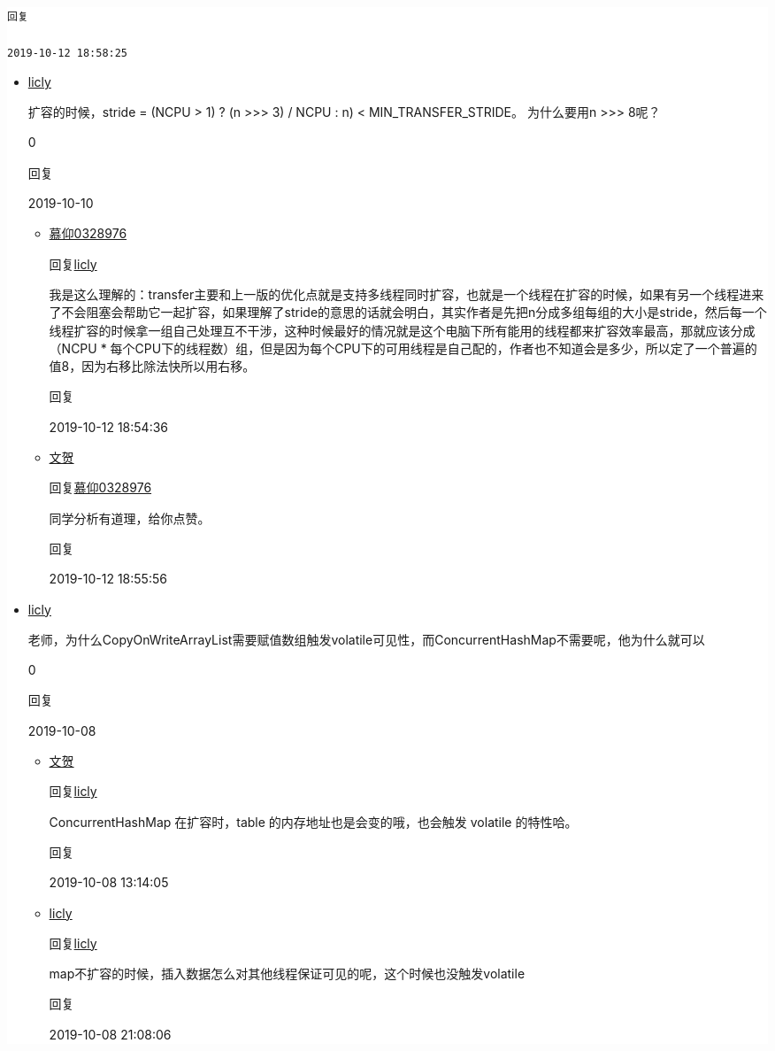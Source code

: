     回复

    2019-10-12 18:58:25

- [licly](https://www.imooc.com/u/8096709/articles)

  扩容的时候，stride = (NCPU > 1) ? (n >>> 3) / NCPU : n) < MIN_TRANSFER_STRIDE。 为什么要用n >>> 8呢？

   0

  回复

  2019-10-10

  - [慕仰0328976](https://www.imooc.com/u/8085349/articles)

    回复[licly](https://www.imooc.com/u/8096709/articles)

    我是这么理解的：transfer主要和上一版的优化点就是支持多线程同时扩容，也就是一个线程在扩容的时候，如果有另一个线程进来了不会阻塞会帮助它一起扩容，如果理解了stride的意思的话就会明白，其实作者是先把n分成多组每组的大小是stride，然后每一个线程扩容的时候拿一组自己处理互不干涉，这种时候最好的情况就是这个电脑下所有能用的线程都来扩容效率最高，那就应该分成（NCPU * 每个CPU下的线程数）组，但是因为每个CPU下的可用线程是自己配的，作者也不知道会是多少，所以定了一个普遍的值8，因为右移比除法快所以用右移。

    回复

    2019-10-12 18:54:36

  - [文贺](https://www.imooc.com/u/8062574/articles)

    回复[慕仰0328976](https://www.imooc.com/u/8085349/articles)

    同学分析有道理，给你点赞。

    回复

    2019-10-12 18:55:56

- [licly](https://www.imooc.com/u/8096709/articles)

  老师，为什么CopyOnWriteArrayList需要赋值数组触发volatile可见性，而ConcurrentHashMap不需要呢，他为什么就可以

   0

  回复

  2019-10-08

  - [文贺](https://www.imooc.com/u/8062574/articles)

    回复[licly](https://www.imooc.com/u/8096709/articles)

    ConcurrentHashMap 在扩容时，table 的内存地址也是会变的哦，也会触发 volatile 的特性哈。

    回复

    2019-10-08 13:14:05

  - [licly](https://www.imooc.com/u/8096709/articles)

    回复[licly](https://www.imooc.com/u/8096709/articles)

    map不扩容的时候，插入数据怎么对其他线程保证可见的呢，这个时候也没触发volatile

    回复

    2019-10-08 21:08:06
